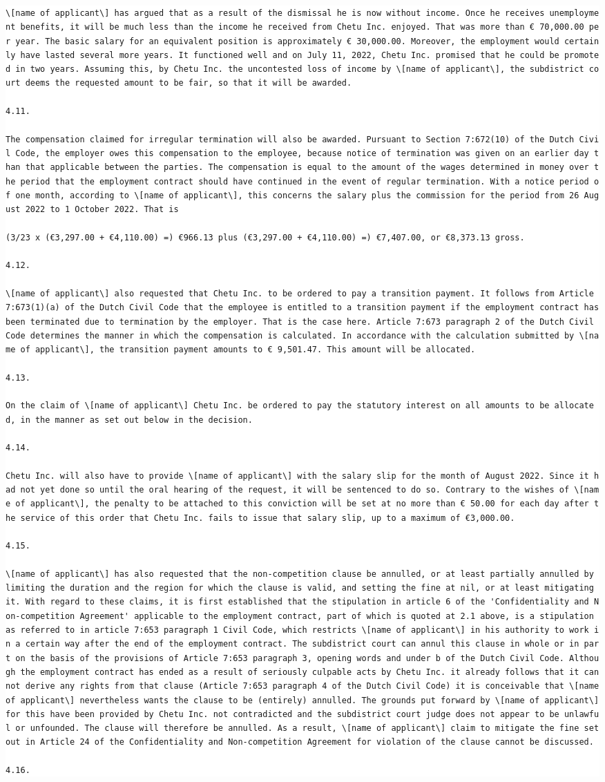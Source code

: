 ```
\[name of applicant\] has argued that as a result of the dismissal he is now without income. Once he receives unemployment benefits, it will be much less than the income he received from Chetu Inc. enjoyed. That was more than € 70,000.00 per year. The basic salary for an equivalent position is approximately € 30,000.00. Moreover, the employment would certainly have lasted several more years. It functioned well and on July 11, 2022, Chetu Inc. promised that he could be promoted in two years. Assuming this, by Chetu Inc. the uncontested loss of income by \[name of applicant\], the subdistrict court deems the requested amount to be fair, so that it will be awarded.

4.11.

The compensation claimed for irregular termination will also be awarded. Pursuant to Section 7:672(10) of the Dutch Civil Code, the employer owes this compensation to the employee, because notice of termination was given on an earlier day than that applicable between the parties. The compensation is equal to the amount of the wages determined in money over the period that the employment contract should have continued in the event of regular termination. With a notice period of one month, according to \[name of applicant\], this concerns the salary plus the commission for the period from 26 August 2022 to 1 October 2022. That is

(3/23 x (€3,297.00 + €4,110.00) =) €966.13 plus (€3,297.00 + €4,110.00) =) €7,407.00, or €8,373.13 gross.

4.12.

\[name of applicant\] also requested that Chetu Inc. to be ordered to pay a transition payment. It follows from Article 7:673(1)(a) of the Dutch Civil Code that the employee is entitled to a transition payment if the employment contract has been terminated due to termination by the employer. That is the case here. Article 7:673 paragraph 2 of the Dutch Civil Code determines the manner in which the compensation is calculated. In accordance with the calculation submitted by \[name of applicant\], the transition payment amounts to € 9,501.47. This amount will be allocated.

4.13.

On the claim of \[name of applicant\] Chetu Inc. be ordered to pay the statutory interest on all amounts to be allocated, in the manner as set out below in the decision.

4.14.

Chetu Inc. will also have to provide \[name of applicant\] with the salary slip for the month of August 2022. Since it had not yet done so until the oral hearing of the request, it will be sentenced to do so. Contrary to the wishes of \[name of applicant\], the penalty to be attached to this conviction will be set at no more than € 50.00 for each day after the service of this order that Chetu Inc. fails to issue that salary slip, up to a maximum of €3,000.00.

4.15.

\[name of applicant\] has also requested that the non-competition clause be annulled, or at least partially annulled by limiting the duration and the region for which the clause is valid, and setting the fine at nil, or at least mitigating it. With regard to these claims, it is first established that the stipulation in article 6 of the 'Confidentiality and Non-competition Agreement' applicable to the employment contract, part of which is quoted at 2.1 above, is a stipulation as referred to in article 7:653 paragraph 1 Civil Code, which restricts \[name of applicant\] in his authority to work in a certain way after the end of the employment contract. The subdistrict court can annul this clause in whole or in part on the basis of the provisions of Article 7:653 paragraph 3, opening words and under b of the Dutch Civil Code. Although the employment contract has ended as a result of seriously culpable acts by Chetu Inc. it already follows that it cannot derive any rights from that clause (Article 7:653 paragraph 4 of the Dutch Civil Code) it is conceivable that \[name of applicant\] nevertheless wants the clause to be (entirely) annulled. The grounds put forward by \[name of applicant\] for this have been provided by Chetu Inc. not contradicted and the subdistrict court judge does not appear to be unlawful or unfounded. The clause will therefore be annulled. As a result, \[name of applicant\] claim to mitigate the fine set out in Article 24 of the Confidentiality and Non-competition Agreement for violation of the clause cannot be discussed.

4.16.
```